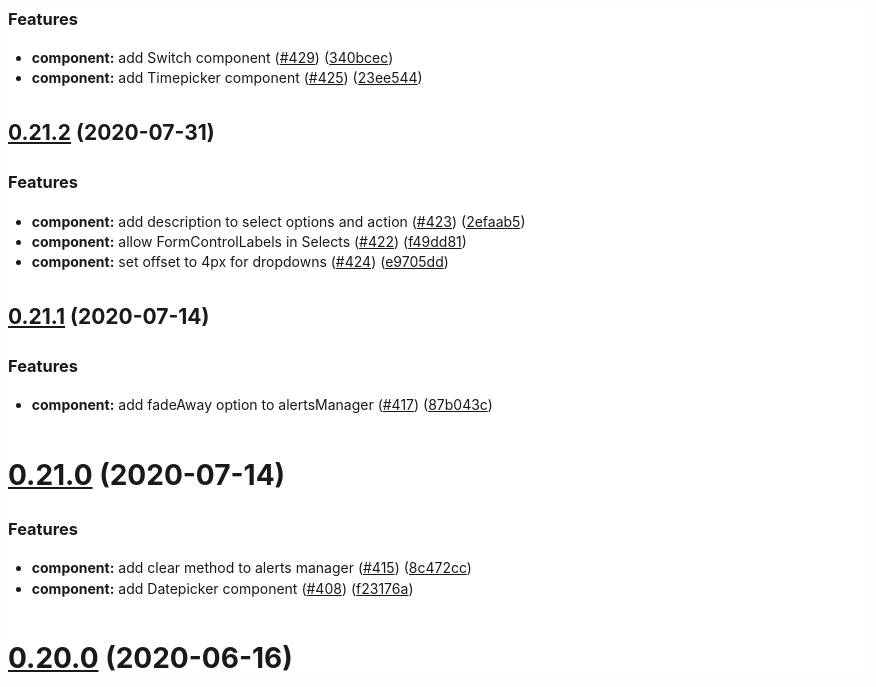 ### Features

- **component:** add Switch component ([#429](https://github.com/bigcommerce/big-design/issues/429)) ([340bcec](https://github.com/bigcommerce/big-design/commit/340bcecdab6d919e2899a30ed50036905a65bf2d))
- **component:** add Timepicker component ([#425](https://github.com/bigcommerce/big-design/issues/425)) ([23ee544](https://github.com/bigcommerce/big-design/commit/23ee544956719379ac45b0527ef8f73f26df22df))

## [0.21.2](https://github.com/bigcommerce/big-design/compare/@bigcommerce/big-design@0.21.1...@bigcommerce/big-design@0.21.2) (2020-07-31)

### Features

- **component:** add description to select options and action ([#423](https://github.com/bigcommerce/big-design/issues/423)) ([2efaab5](https://github.com/bigcommerce/big-design/commit/2efaab5b9563a164540eb57e77a12504dc6169ce))
- **component:** allow FormControlLabels in Selects ([#422](https://github.com/bigcommerce/big-design/issues/422)) ([f49dd81](https://github.com/bigcommerce/big-design/commit/f49dd81e1e30cfc45e951e828fabe4315ff4ad1e))
- **component:** set offset to 4px for dropdowns ([#424](https://github.com/bigcommerce/big-design/issues/424)) ([e9705dd](https://github.com/bigcommerce/big-design/commit/e9705dda4bbd5ee40dc1f493db3204e3e9b1995e))

## [0.21.1](https://github.com/bigcommerce/big-design/compare/@bigcommerce/big-design@0.21.0...@bigcommerce/big-design@0.21.1) (2020-07-14)

### Features

- **component:** add fadeAway option to alertsManager ([#417](https://github.com/bigcommerce/big-design/issues/417)) ([87b043c](https://github.com/bigcommerce/big-design/commit/87b043ce631e5795ce26dceabb1664274f6915f9))

# [0.21.0](https://github.com/bigcommerce/big-design/compare/@bigcommerce/big-design@0.20.0...@bigcommerce/big-design@0.21.0) (2020-07-14)

### Features

- **component:** add clear method to alerts manager ([#415](https://github.com/bigcommerce/big-design/issues/415)) ([8c472cc](https://github.com/bigcommerce/big-design/commit/8c472cc7fadb2d1766223457e86758321f639328))
- **component:** add Datepicker component ([#408](https://github.com/bigcommerce/big-design/issues/408)) ([f23176a](https://github.com/bigcommerce/big-design/commit/f23176a403599ff678ddcbd61359e83c5e929685))

# [0.20.0](https://github.com/bigcommerce/big-design/compare/@bigcommerce/big-design@0.19.2...@bigcommerce/big-design@0.20.0) (2020-06-16)
